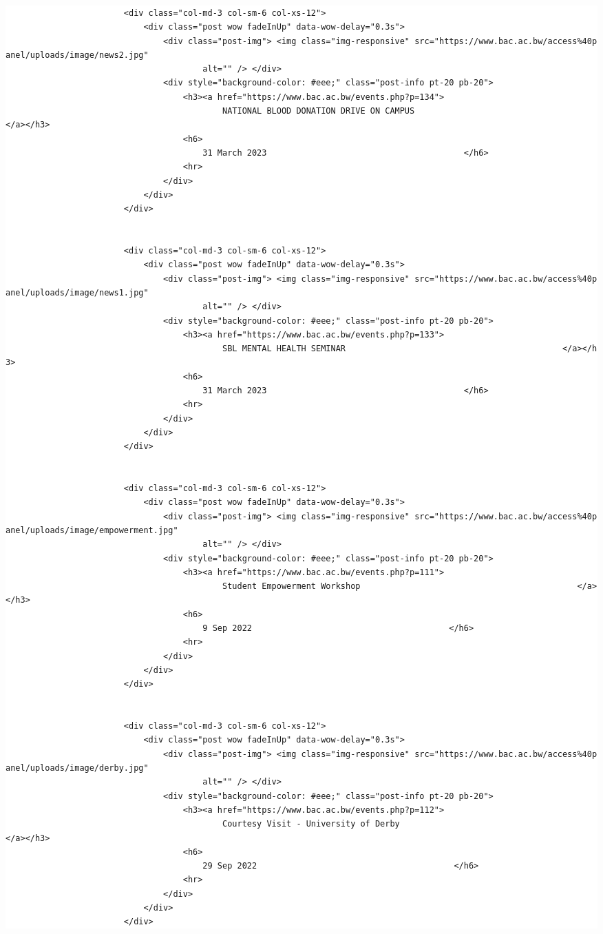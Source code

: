 
                            <div class="col-md-3 col-sm-6 col-xs-12">
                                <div class="post wow fadeInUp" data-wow-delay="0.3s">
                                    <div class="post-img"> <img class="img-responsive" src="https://www.bac.ac.bw/access%40panel/uploads/image/news2.jpg"
                                            alt="" /> </div>
                                    <div style="background-color: #eee;" class="post-info pt-20 pb-20">
                                        <h3><a href="https://www.bac.ac.bw/events.php?p=134">
                                                NATIONAL BLOOD DONATION DRIVE ON CAMPUS                                            </a></h3>
                                        <h6>
                                            31 March 2023                                        </h6>
                                        <hr>
                                    </div>
                                </div>
                            </div>
                        

                            <div class="col-md-3 col-sm-6 col-xs-12">
                                <div class="post wow fadeInUp" data-wow-delay="0.3s">
                                    <div class="post-img"> <img class="img-responsive" src="https://www.bac.ac.bw/access%40panel/uploads/image/news1.jpg"
                                            alt="" /> </div>
                                    <div style="background-color: #eee;" class="post-info pt-20 pb-20">
                                        <h3><a href="https://www.bac.ac.bw/events.php?p=133">
                                                SBL MENTAL HEALTH SEMINAR                                            </a></h3>
                                        <h6>
                                            31 March 2023                                        </h6>
                                        <hr>
                                    </div>
                                </div>
                            </div>
                        

                            <div class="col-md-3 col-sm-6 col-xs-12">
                                <div class="post wow fadeInUp" data-wow-delay="0.3s">
                                    <div class="post-img"> <img class="img-responsive" src="https://www.bac.ac.bw/access%40panel/uploads/image/empowerment.jpg"
                                            alt="" /> </div>
                                    <div style="background-color: #eee;" class="post-info pt-20 pb-20">
                                        <h3><a href="https://www.bac.ac.bw/events.php?p=111">
                                                Student Empowerment Workshop                                            </a></h3>
                                        <h6>
                                            9 Sep 2022                                        </h6>
                                        <hr>
                                    </div>
                                </div>
                            </div>
                        

                            <div class="col-md-3 col-sm-6 col-xs-12">
                                <div class="post wow fadeInUp" data-wow-delay="0.3s">
                                    <div class="post-img"> <img class="img-responsive" src="https://www.bac.ac.bw/access%40panel/uploads/image/derby.jpg"
                                            alt="" /> </div>
                                    <div style="background-color: #eee;" class="post-info pt-20 pb-20">
                                        <h3><a href="https://www.bac.ac.bw/events.php?p=112">
                                                Courtesy Visit - University of Derby                                            </a></h3>
                                        <h6>
                                            29 Sep 2022                                        </h6>
                                        <hr>
                                    </div>
                                </div>
                            </div>
                        